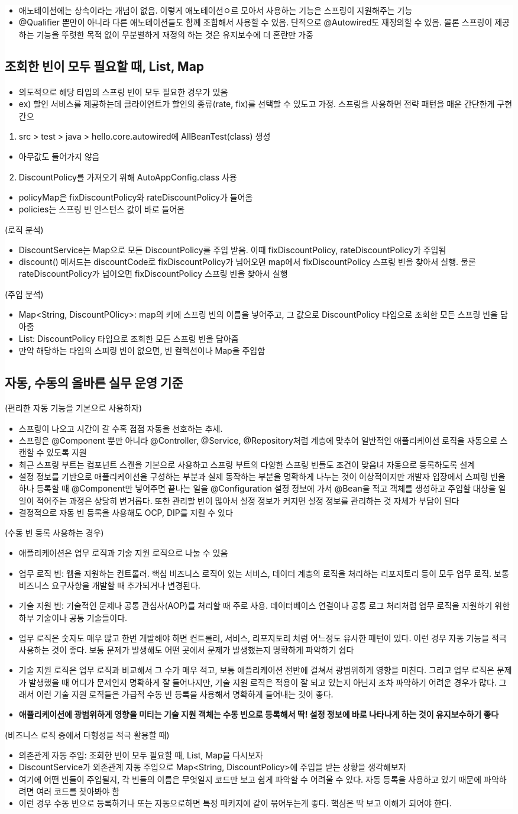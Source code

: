 - 애노테이션에는 상속이라는 개념이 없음. 이렇게 애노테이션ㅇ르 모아서 사용하는 기능은 스프링이 지원해주는 기능
- @Qualifier 뿐만이 아니라 다른 애노테이션들도 함께 조합해서 사용할 수 있음. 단적으로 @Autowired도 재정의할 수 있음. 몰론 스프링이 제공하는 기능을 뚜렷한 목적 없이 무분별하게 재정의 하는 것은 유지보수에 더 혼란만 가중

## 조회한 빈이 모두 필요할 때, List, Map
- 의도적으로 해당 타입의 스프링 빈이 모두 필요한 경우가 있음
- ex) 할인 서비스를 제공하는데 클라이언트가 할인의 종류(rate, fix)를 선택할 수 있도고 가정. 스프링을 사용하면 전략 패턴을 매운 간단한게 구현 간으

1) src > test > java > hello.core.autowired에 AllBeanTest(class) 생성
- 아무값도 들어가지 않음
2) DiscountPolicy를 가져오기 위해 AutoAppConfig.class 사용
- policyMap은 fixDiscountPolicy와 rateDiscountPolicy가 들어옴
- policies는 스프링 빈 인스턴스 값이 바로 들어옴

(로직 분석)
- DiscountService는 Map으로 모든 DiscountPolicy를 주입 받음. 이때 fixDiscountPolicy, rateDiscountPolicy가 주입됨
- discount() 메서드는 discountCode로 fixDiscountPolicy가 넘어오면 map에서 fixDiscountPolicy 스프링 빈을 찾아서 실행. 물론 rateDiscountPolicy가 넘어오면 fixDiscountPolicy 스프링 빈을 찾아서 실행

(주입 분석)
- Map<String, DiscountPOlicy>: map의 키에 스프링 빈의 이름을 넣어주고, 그 값으로 DiscountPolicy 타입으로 조회한 모든 스프링 빈을 담아줌
- List<DiscountPolicy>: DiscountPolicy 타입으로 조회한 모든 스프링 빈을 담아줌
- 만약 해당하는 타입의 스피링 빈이 없으면, 빈 컬렉션이나 Map을 주입함

## 자동, 수동의 올바른 실무 운영 기준
(편리한 자동 기능을 기본으로 사용하자)
- 스프링이 나오고 시간이 갈 수혹 점점 자동을 선호하는 추세.
- 스프링은 @Component 뿐만 아니라 @Controller, @Service, @Repository처럼 계층에 맞추어 일반적인 애플리케이션 로직을 자동으로 스캔할 수 있도록 지원
- 최근 스프링 부트는 컴포넌트 스캔을 기본으로 사용하고 스프링 부트의 다양한 스프링 빈들도 조건이 맞음녀 자동으로 등록하도록 설계
- 설정 정보를 기반으로 애플리케이션을 구성하는 부분과 실제 동작하는 부분을 명확하게 나누는 것이 이상적이지만 개발자 입장에서 스피링 빈을 하나 등록할 때 @Component만 넣어주면 끝나는 일을 @Configuration 설정 정보에 가서 @Bean을 적고 객체를 생성하고 주입할 대상을 일일이 적어주는 과정은 상당히 번거롭다. 또한 관리할 빈이 많아서 설정 정보가 커지면 설정 정보를 관리하는 것 자체가 부담이 된다
- 결정적으로 자동 빈 등록을 사용해도 OCP, DIP를 지킬 수 있다

(수동 빈 등록 사용하는 경우)
- 애플리케이션은 업무 로직과 기술 지원 로직으로 나눌 수 있음
- 업무 로직 빈: 웹을 지원하는 컨트롤러. 핵심 비즈니스 로직이 있는 서비스, 데이터 계층의 로직을 처리하는 리포지토리 등이 모두 업무 로직. 보통 비즈니스 요구사항을 개발할 때 추가되거나 변경된다.
- 기술 지원 빈: 기술적인 문제나 공통 관심사(AOP)를 처리할 때 주로 사용. 데이터베이스 연결이나 공통 로그 처리처럼 업무 로직을 지원하기 위한 하부 기술이나 공통 기술들이다.

- 업무 로직은 숫자도 매우 많고 한번 개발해야 하면 컨트롤러, 서비스, 리포지토리 처럼 어느정도 유사한 패턴이 있다. 이런 경우 자동 기능을 적극 사용하는 것이 좋다. 보통 문제가 발생해도 어떤 곳에서 문제가 발생했는지 명확하게 파악하기 쉽다
- 기술 지원 로직은 업무 로직과 비교해서 그 수가 매우 적고, 보통 애플리케이션 전반에 걸쳐서 광범위하게 영향을 미친다. 그리고 업무 로직은 문제가 발생했을 때 어디가 문제인지 명확하게 잘 들어나지만, 기술 지원 로직은 적용이 잘 되고 있는지 아닌지 조차 파악하기 어려운 경우가 많다. 그래서 이런 기술 지원 로직들은 가급적 수동 빈 등록을 사용해서 명확하게 들어내는 것이 좋다.

- **애플리케이션에 광범위하게 영향을 미티는 기술 지원 객체는 수동 빈으로 등록해서 딱! 설정 정보에 바로 나타나게 하는 것이 유지보수하기 좋다**

(비즈니스 로직 중에서 다형성을 적극 활용할 때)
- 의존관계 자동 주입: 조회한 빈이 모두 필요할 때, List, Map을 다시보자
- DiscountService가 외존관계 자동 주입으로 Map<String, DiscountPolicy>에 주입을 받는 상황을 생각해보자
- 여기에 어떤 빈들이 주입될지, 각 빈들의 이름은 무엇일지 코드만 보고 쉽게 파악할 수 어려울 수 있다. 자동 등록을 사용하고 있기 때문에 파악하려면 여러 코드를 찾아봐야 함
- 이런 경우 수동 빈으로 등록하거나 또는 자동으로하면 특정 패키지에 같이 묶어두는게 좋다. 핵심은 딱 보고 이해가 되어야 한다.
